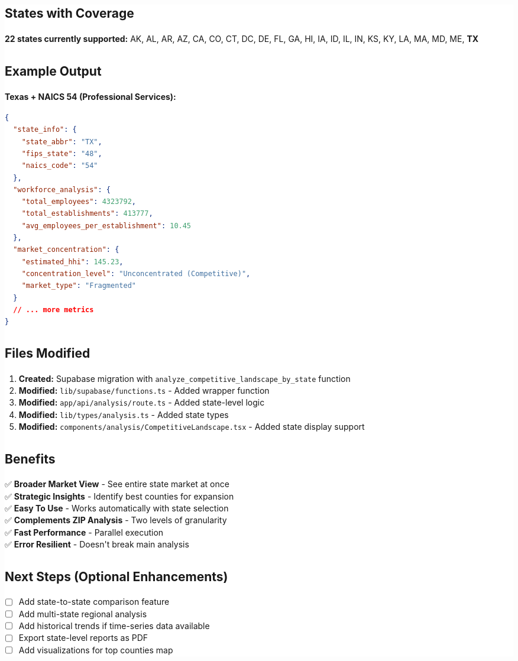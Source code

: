 ## States with Coverage

**22 states currently supported:**
AK, AL, AR, AZ, CA, CO, CT, DC, DE, FL, GA, HI, IA, ID, IL, IN, KS, KY, LA, MA, MD, ME, **TX**

## Example Output

**Texas + NAICS 54 (Professional Services):**
```json
{
  "state_info": {
    "state_abbr": "TX",
    "fips_state": "48", 
    "naics_code": "54"
  },
  "workforce_analysis": {
    "total_employees": 4323792,
    "total_establishments": 413777,
    "avg_employees_per_establishment": 10.45
  },
  "market_concentration": {
    "estimated_hhi": 145.23,
    "concentration_level": "Unconcentrated (Competitive)",
    "market_type": "Fragmented"
  }
  // ... more metrics
}
```

## Files Modified

1. **Created:** Supabase migration with `analyze_competitive_landscape_by_state` function
2. **Modified:** `lib/supabase/functions.ts` - Added wrapper function
3. **Modified:** `app/api/analysis/route.ts` - Added state-level logic
4. **Modified:** `lib/types/analysis.ts` - Added state types
5. **Modified:** `components/analysis/CompetitiveLandscape.tsx` - Added state display support

## Benefits

✅ **Broader Market View** - See entire state market at once  
✅ **Strategic Insights** - Identify best counties for expansion  
✅ **Easy To Use** - Works automatically with state selection  
✅ **Complements ZIP Analysis** - Two levels of granularity  
✅ **Fast Performance** - Parallel execution  
✅ **Error Resilient** - Doesn't break main analysis  

## Next Steps (Optional Enhancements)

- [ ] Add state-to-state comparison feature
- [ ] Add multi-state regional analysis
- [ ] Add historical trends if time-series data available
- [ ] Export state-level reports as PDF
- [ ] Add visualizations for top counties map
